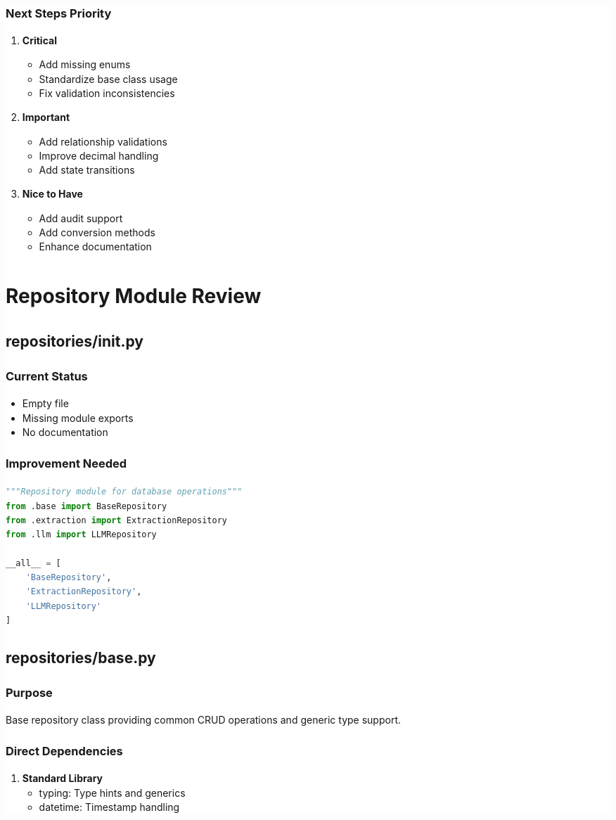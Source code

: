### Next Steps Priority
1. **Critical**
   - Add missing enums
   - Standardize base class usage
   - Fix validation inconsistencies

2. **Important**
   - Add relationship validations
   - Improve decimal handling
   - Add state transitions

3. **Nice to Have**
   - Add audit support
   - Add conversion methods
   - Enhance documentation 

# Repository Module Review

## repositories/__init__.py

### Current Status
- Empty file
- Missing module exports
- No documentation

### Improvement Needed
```python
"""Repository module for database operations"""
from .base import BaseRepository
from .extraction import ExtractionRepository
from .llm import LLMRepository

__all__ = [
    'BaseRepository',
    'ExtractionRepository',
    'LLMRepository'
]
```

## repositories/base.py

### Purpose
Base repository class providing common CRUD operations and generic type support.

### Direct Dependencies
1. **Standard Library**
   - typing: Type hints and generics
   - datetime: Timestamp handling
